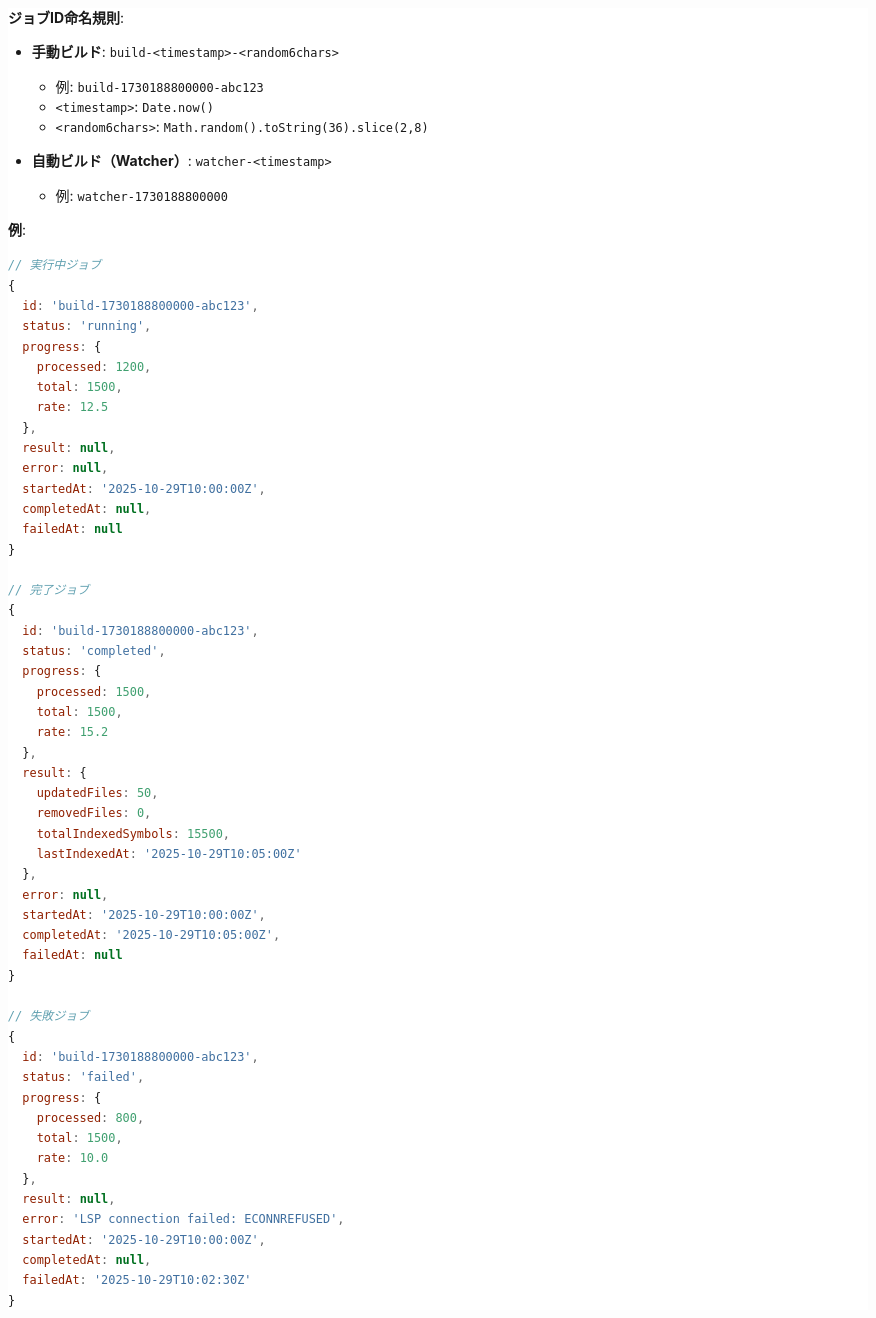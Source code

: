 **ジョブID命名規則**:

- **手動ビルド**: `build-<timestamp>-<random6chars>`
  - 例: `build-1730188800000-abc123`
  - `<timestamp>`: `Date.now()`
  - `<random6chars>`: `Math.random().toString(36).slice(2,8)`

- **自動ビルド（Watcher）**: `watcher-<timestamp>`
  - 例: `watcher-1730188800000`

**例**:

```javascript
// 実行中ジョブ
{
  id: 'build-1730188800000-abc123',
  status: 'running',
  progress: {
    processed: 1200,
    total: 1500,
    rate: 12.5
  },
  result: null,
  error: null,
  startedAt: '2025-10-29T10:00:00Z',
  completedAt: null,
  failedAt: null
}

// 完了ジョブ
{
  id: 'build-1730188800000-abc123',
  status: 'completed',
  progress: {
    processed: 1500,
    total: 1500,
    rate: 15.2
  },
  result: {
    updatedFiles: 50,
    removedFiles: 0,
    totalIndexedSymbols: 15500,
    lastIndexedAt: '2025-10-29T10:05:00Z'
  },
  error: null,
  startedAt: '2025-10-29T10:00:00Z',
  completedAt: '2025-10-29T10:05:00Z',
  failedAt: null
}

// 失敗ジョブ
{
  id: 'build-1730188800000-abc123',
  status: 'failed',
  progress: {
    processed: 800,
    total: 1500,
    rate: 10.0
  },
  result: null,
  error: 'LSP connection failed: ECONNREFUSED',
  startedAt: '2025-10-29T10:00:00Z',
  completedAt: null,
  failedAt: '2025-10-29T10:02:30Z'
}
```